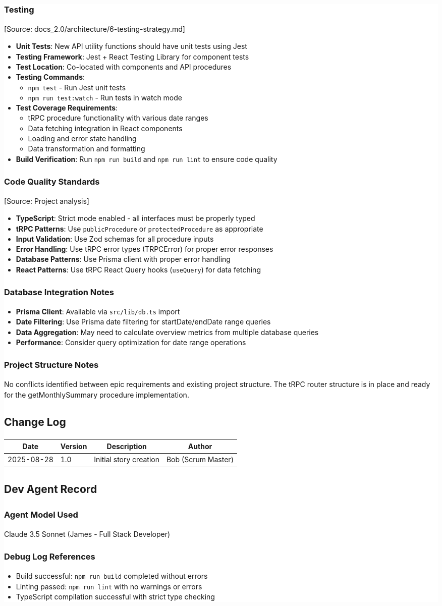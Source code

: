 ### Testing
[Source: docs_2.0/architecture/6-testing-strategy.md]
- **Unit Tests**: New API utility functions should have unit tests using Jest
- **Testing Framework**: Jest + React Testing Library for component tests
- **Test Location**: Co-located with components and API procedures
- **Testing Commands**: 
  - `npm test` - Run Jest unit tests
  - `npm run test:watch` - Run tests in watch mode
- **Test Coverage Requirements**:
  - tRPC procedure functionality with various date ranges
  - Data fetching integration in React components
  - Loading and error state handling
  - Data transformation and formatting
- **Build Verification**: Run `npm run build` and `npm run lint` to ensure code quality

### Code Quality Standards
[Source: Project analysis]
- **TypeScript**: Strict mode enabled - all interfaces must be properly typed
- **tRPC Patterns**: Use `publicProcedure` or `protectedProcedure` as appropriate
- **Input Validation**: Use Zod schemas for all procedure inputs
- **Error Handling**: Use tRPC error types (TRPCError) for proper error responses
- **Database Patterns**: Use Prisma client with proper error handling
- **React Patterns**: Use tRPC React Query hooks (`useQuery`) for data fetching

### Database Integration Notes
- **Prisma Client**: Available via `src/lib/db.ts` import
- **Date Filtering**: Use Prisma date filtering for startDate/endDate range queries
- **Data Aggregation**: May need to calculate overview metrics from multiple database queries
- **Performance**: Consider query optimization for date range operations

### Project Structure Notes
No conflicts identified between epic requirements and existing project structure. The tRPC router structure is in place and ready for the getMonthlySummary procedure implementation.

## Change Log
| Date | Version | Description | Author |
|------|---------|-------------|---------|
| 2025-08-28 | 1.0 | Initial story creation | Bob (Scrum Master) |

## Dev Agent Record

### Agent Model Used
Claude 3.5 Sonnet (James - Full Stack Developer)

### Debug Log References
- Build successful: `npm run build` completed without errors
- Linting passed: `npm run lint` with no warnings or errors
- TypeScript compilation successful with strict type checking
